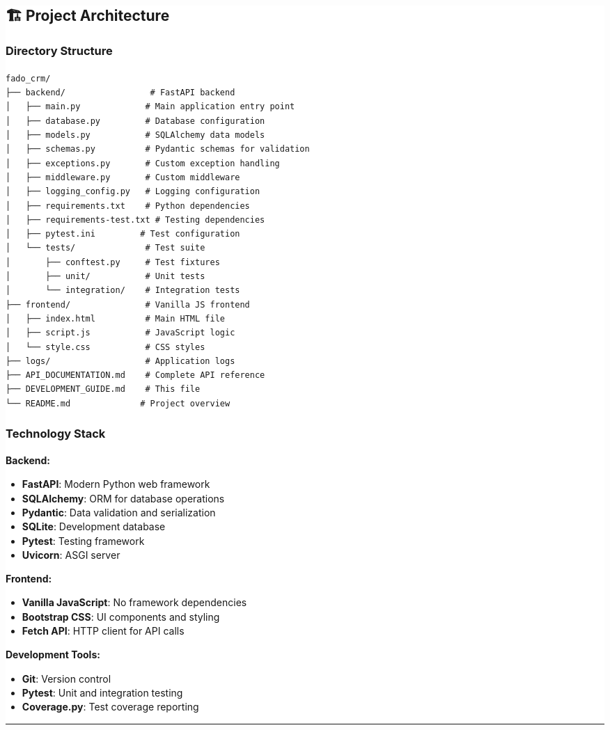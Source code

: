 
## 🏗️ Project Architecture

### Directory Structure
```
fado_crm/
├── backend/                 # FastAPI backend
│   ├── main.py             # Main application entry point
│   ├── database.py         # Database configuration
│   ├── models.py           # SQLAlchemy data models
│   ├── schemas.py          # Pydantic schemas for validation
│   ├── exceptions.py       # Custom exception handling
│   ├── middleware.py       # Custom middleware
│   ├── logging_config.py   # Logging configuration
│   ├── requirements.txt    # Python dependencies
│   ├── requirements-test.txt # Testing dependencies
│   ├── pytest.ini         # Test configuration
│   └── tests/              # Test suite
│       ├── conftest.py     # Test fixtures
│       ├── unit/           # Unit tests
│       └── integration/    # Integration tests
├── frontend/               # Vanilla JS frontend
│   ├── index.html          # Main HTML file
│   ├── script.js           # JavaScript logic
│   └── style.css           # CSS styles
├── logs/                   # Application logs
├── API_DOCUMENTATION.md    # Complete API reference
├── DEVELOPMENT_GUIDE.md    # This file
└── README.md              # Project overview
```

### Technology Stack

**Backend:**
- **FastAPI**: Modern Python web framework
- **SQLAlchemy**: ORM for database operations
- **Pydantic**: Data validation and serialization
- **SQLite**: Development database
- **Pytest**: Testing framework
- **Uvicorn**: ASGI server

**Frontend:**
- **Vanilla JavaScript**: No framework dependencies
- **Bootstrap CSS**: UI components and styling
- **Fetch API**: HTTP client for API calls

**Development Tools:**
- **Git**: Version control
- **Pytest**: Unit and integration testing
- **Coverage.py**: Test coverage reporting

---
